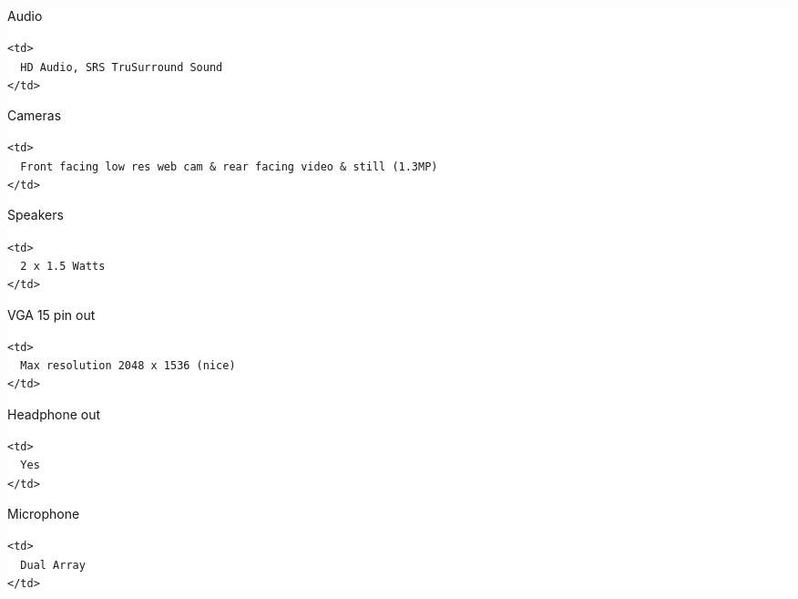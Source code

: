   <tr>
    <td>
      Audio
    </td>
    
    <td>
      HD Audio, SRS TruSurround Sound
    </td>
  </tr>
  
  <tr>
    <td>
      Cameras
    </td>
    
    <td>
      Front facing low res web cam & rear facing video & still (1.3MP)
    </td>
  </tr>
  
  <tr>
    <td>
      Speakers
    </td>
    
    <td>
      2 x 1.5 Watts
    </td>
  </tr>
  
  <tr>
    <td>
      VGA 15 pin out
    </td>
    
    <td>
      Max resolution 2048 x 1536 (nice)
    </td>
  </tr>
  
  <tr>
    <td>
      Headphone out
    </td>
    
    <td>
      Yes
    </td>
  </tr>
  
  <tr>
    <td>
      Microphone
    </td>
    
    <td>
      Dual Array
    </td>
  </tr>
  